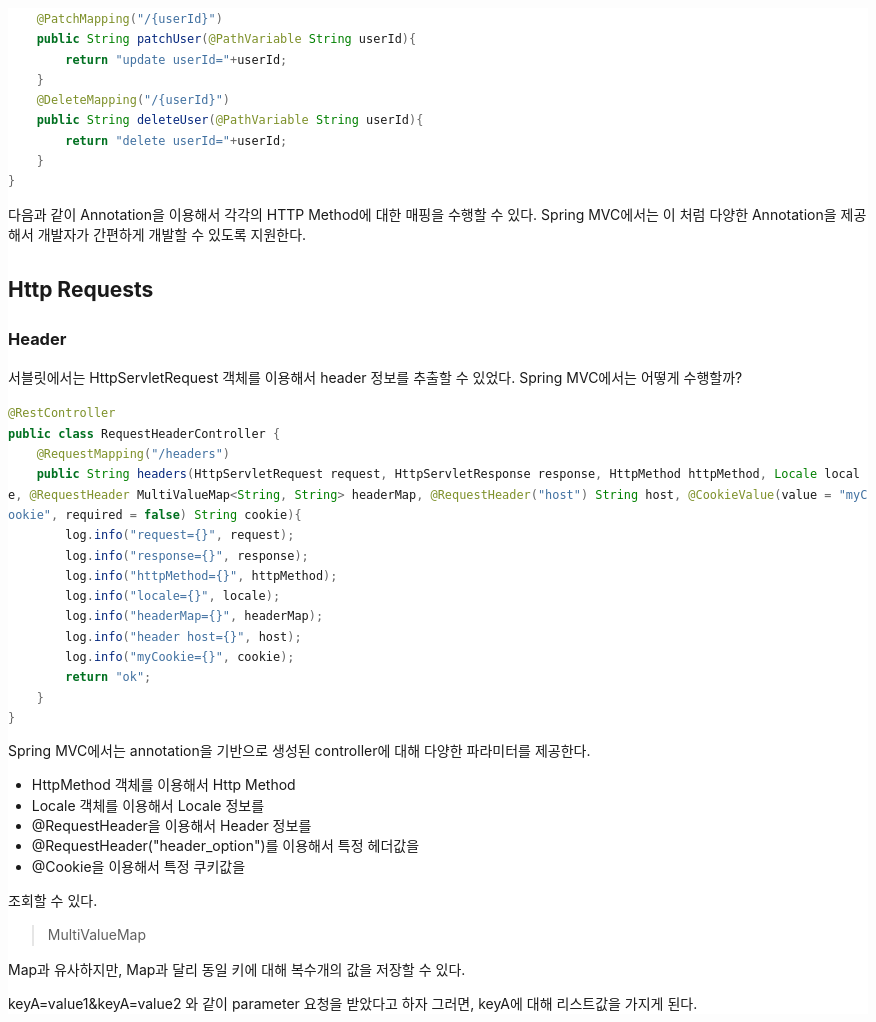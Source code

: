 ```java
    @PatchMapping("/{userId}")
    public String patchUser(@PathVariable String userId){
        return "update userId="+userId;
    }
    @DeleteMapping("/{userId}")
    public String deleteUser(@PathVariable String userId){
        return "delete userId="+userId;
    }
}
```

다음과 같이 Annotation을 이용해서 각각의 HTTP Method에 대한 매핑을 수행할 수 있다. Spring MVC에서는 이 처럼 다양한 Annotation을 제공해서 개발자가 간편하게 개발할 수 있도록 지원한다.

## Http Requests

### Header 
서블릿에서는 HttpServletRequest 객체를 이용해서 header 정보를 추출할 수 있었다. Spring MVC에서는 어떻게 수행할까?

```java
@RestController
public class RequestHeaderController {
    @RequestMapping("/headers")
    public String headers(HttpServletRequest request, HttpServletResponse response, HttpMethod httpMethod, Locale locale, @RequestHeader MultiValueMap<String, String> headerMap, @RequestHeader("host") String host, @CookieValue(value = "myCookie", required = false) String cookie){
        log.info("request={}", request);
        log.info("response={}", response);
        log.info("httpMethod={}", httpMethod);
        log.info("locale={}", locale);
        log.info("headerMap={}", headerMap);
        log.info("header host={}", host);
        log.info("myCookie={}", cookie);
        return "ok";
    }
}
```

Spring MVC에서는 annotation을 기반으로 생성된 controller에 대해 다양한 파라미터를 제공한다.

- HttpMethod 객체를 이용해서 Http Method
- Locale 객체를 이용해서 Locale 정보를
- @RequestHeader을 이용해서 Header 정보를 
- @RequestHeader("header_option")를 이용해서 특정 헤더값을
- @Cookie을 이용해서 특정 쿠키값을

조회할 수 있다.

> MultiValueMap

Map과 유사하지만, Map과 달리 동일 키에 대해 복수개의 값을 저장할 수 있다.

keyA=value1&keyA=value2 와 같이 parameter 요청을 받았다고 하자
그러면, keyA에 대해 리스트값을 가지게 된다.

